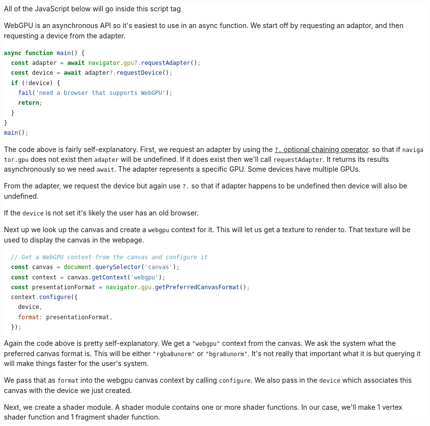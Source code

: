 All of the JavaScript below will go inside this script tag

WebGPU is an asynchronous API so it's easiest to use in an async function. We
start off by requesting an adaptor, and then requesting a device from the adapter.

```js
async function main() {
  const adapter = await navigator.gpu?.requestAdapter();
  const device = await adapter?.requestDevice();
  if (!device) {
    fail('need a browser that supports WebGPU');
    return;
  }
}
main();
```

The code above is fairly self-explanatory. First, we request an adapter by using the
[`?.` optional chaining operator](https://developer.mozilla.org/en-US/docs/Web/JavaScript/Reference/Operators/Optional_chaining).
so that if `navigator.gpu` does not exist then `adapter` will be undefined.
If it does exist then we'll call `requestAdapter`. It returns its results asynchronously
so we need `await`. The adapter represents a specific GPU. Some devices
have multiple GPUs.

From the adapter, we request the device but again use `?.` so that if adapter happens
to be undefined then device will also be undefined.

If the `device` is not set it's likely the user has an old browser.

Next up we look up the canvas and create a `webgpu` context for it. This will
let us get a texture to render to. That texture will be used to display the canvas in the
webpage.

```js
  // Get a WebGPU context from the canvas and configure it
  const canvas = document.querySelector('canvas');
  const context = canvas.getContext('webgpu');
  const presentationFormat = navigator.gpu.getPreferredCanvasFormat();
  context.configure({
    device,
    format: presentationFormat,
  });
```

Again the code above is pretty self-explanatory. We get a `"webgpu"` context
from the canvas. We ask the system what the preferred canvas format is. This
will be either `"rgba8unorm"` or `"bgra8unorm"`. It's not really that important
what it is but querying it will make things faster for the user's system.

We pass that as `format` into the webgpu canvas context by calling `configure`.
We also pass in the `device` which associates this canvas with the device we just
created.

Next, we create a shader module. A shader module contains one or more shader
functions. In our case, we'll make 1 vertex shader function and 1 fragment shader
function.
